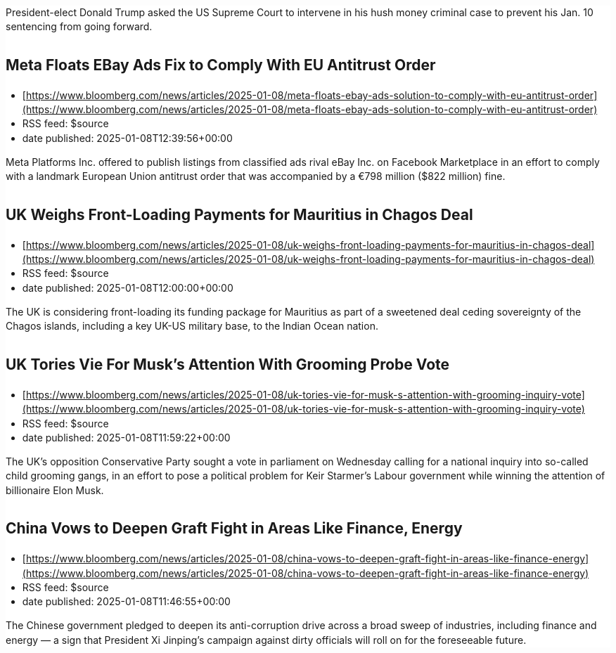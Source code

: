 President-elect Donald Trump asked the US Supreme Court to intervene in his hush money criminal case to prevent his Jan. 10 sentencing from going forward.

## Meta Floats EBay Ads Fix to Comply With EU Antitrust Order
 - [https://www.bloomberg.com/news/articles/2025-01-08/meta-floats-ebay-ads-solution-to-comply-with-eu-antitrust-order](https://www.bloomberg.com/news/articles/2025-01-08/meta-floats-ebay-ads-solution-to-comply-with-eu-antitrust-order)
 - RSS feed: $source
 - date published: 2025-01-08T12:39:56+00:00

Meta Platforms Inc. offered to publish listings from classified ads rival eBay Inc. on Facebook Marketplace in an effort to comply with a landmark European Union antitrust order that was accompanied by a €798 million ($822 million) fine.

## UK Weighs Front-Loading Payments for Mauritius in Chagos Deal
 - [https://www.bloomberg.com/news/articles/2025-01-08/uk-weighs-front-loading-payments-for-mauritius-in-chagos-deal](https://www.bloomberg.com/news/articles/2025-01-08/uk-weighs-front-loading-payments-for-mauritius-in-chagos-deal)
 - RSS feed: $source
 - date published: 2025-01-08T12:00:00+00:00

The UK is considering front-loading its funding package for Mauritius as part of a sweetened deal ceding sovereignty of the Chagos islands, including a key UK-US military base, to the Indian Ocean nation.

## UK Tories Vie For Musk’s Attention With Grooming Probe Vote
 - [https://www.bloomberg.com/news/articles/2025-01-08/uk-tories-vie-for-musk-s-attention-with-grooming-inquiry-vote](https://www.bloomberg.com/news/articles/2025-01-08/uk-tories-vie-for-musk-s-attention-with-grooming-inquiry-vote)
 - RSS feed: $source
 - date published: 2025-01-08T11:59:22+00:00

The UK’s opposition Conservative Party sought a vote in parliament on Wednesday calling for a national inquiry into so-called child grooming gangs, in an effort to pose a political problem for Keir Starmer’s Labour government while winning the attention of billionaire Elon Musk.

## China Vows to Deepen Graft Fight in Areas Like Finance, Energy
 - [https://www.bloomberg.com/news/articles/2025-01-08/china-vows-to-deepen-graft-fight-in-areas-like-finance-energy](https://www.bloomberg.com/news/articles/2025-01-08/china-vows-to-deepen-graft-fight-in-areas-like-finance-energy)
 - RSS feed: $source
 - date published: 2025-01-08T11:46:55+00:00

The Chinese government pledged to deepen its anti-corruption drive across a broad sweep of industries, including finance and energy &mdash; a sign that President Xi Jinping’s campaign against dirty officials will roll on for the foreseeable future.
